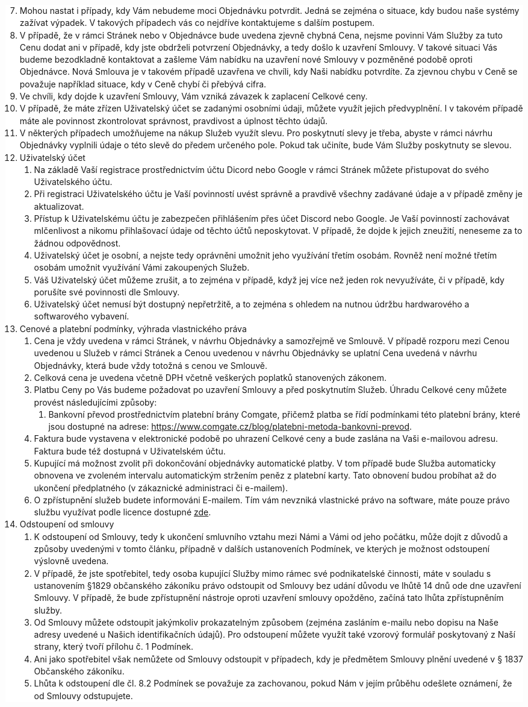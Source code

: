   7. Mohou nastat i případy, kdy Vám nebudeme moci Objednávku potvrdit. Jedná se zejména o situace, kdy budou naše systémy zažívat výpadek. V takových případech vás co nejdříve kontaktujeme s dalším postupem.
   8. V případě, že v rámci Stránek nebo v Objednávce bude uvedena zjevně chybná Cena, nejsme povinni Vám Služby za tuto Cenu dodat ani v případě, kdy jste obdrželi potvrzení Objednávky, a tedy došlo k uzavření Smlouvy. V takové situaci Vás budeme bezodkladně kontaktovat a zašleme Vám nabídku na uzavření nové Smlouvy v pozměněné podobě oproti Objednávce. Nová Smlouva je v takovém případě uzavřena ve chvíli, kdy Naši nabídku potvrdíte. Za zjevnou chybu v Ceně se považuje například situace, kdy v Ceně chybí či přebývá cifra.
   9. Ve chvíli, kdy dojde k uzavření Smlouvy, Vám vzniká závazek k zaplacení Celkové ceny.
   10. V případě, že máte zřízen Uživatelský účet se zadanými osobními údaji, můžete využít jejich předvyplnění. I v takovém případě máte ale povinnost zkontrolovat správnost, pravdivost a úplnost těchto údajů.
   11. V některých případech umožňujeme na nákup Služeb využít slevu. Pro poskytnutí slevy je třeba, abyste v rámci návrhu Objednávky vyplnili údaje o této slevě do předem určeného pole. Pokud tak učiníte, bude Vám Služby poskytnuty se slevou.
5. Uživatelský účet
   1. Na základě Vaší registrace prostřednictvím účtu Dicord nebo Google v rámci Stránek můžete přistupovat do svého Uživatelského účtu.
   2. Při registraci Uživatelského účtu je Vaší povinností uvést správně a pravdivě všechny zadávané údaje a v případě změny je aktualizovat.
   3. Přístup k Uživatelskému účtu je zabezpečen přihlášením přes účet Discord nebo Google. Je Vaší povinností zachovávat mlčenlivost a nikomu přihlašovací údaje od těchto účtů neposkytovat. V případě, že dojde k jejich zneužití, neneseme za to žádnou odpovědnost.
   4. Uživatelský účet je osobní, a nejste tedy oprávněni umožnit jeho využívání třetím osobám. Rovněž není možné třetím osobám umožnit využívání Vámi zakoupených Služeb.
   5. Váš Uživatelský účet můžeme zrušit, a to zejména v případě, když jej více než jeden rok nevyužíváte, či v případě, kdy porušíte své povinnosti dle Smlouvy.
   6. Uživatelský účet nemusí být dostupný nepřetržitě, a to zejména s ohledem na nutnou údržbu hardwarového a softwarového vybavení.
6. Cenové a platební podmínky, výhrada vlastnického práva
   1. Cena je vždy uvedena v rámci Stránek, v návrhu Objednávky a samozřejmě ve Smlouvě. V případě rozporu mezi Cenou uvedenou u Služeb v rámci Stránek a Cenou uvedenou v návrhu Objednávky se uplatní Cena uvedená v návrhu Objednávky, která bude vždy totožná s cenou ve Smlouvě.
   2. Celková cena je uvedena včetně DPH včetně veškerých poplatků stanovených zákonem.
   3. Platbu Ceny po Vás budeme požadovat po uzavření Smlouvy a před poskytnutím Služeb. Úhradu Celkové ceny můžete provést následujícími způsoby:
      1. Bankovní převod prostřednictvím platební brány Comgate, přičemž platba se řídí podmínkami této platební brány, které jsou dostupné na adrese: https://www.comgate.cz/blog/platebni-metoda-bankovni-prevod.
   4. Faktura bude vystavena v elektronické podobě po uhrazení Celkové ceny a bude zaslána na Vaši e-mailovou adresu. Faktura bude též dostupná v Uživatelském účtu.
   5. Kupující má možnost zvolit při dokončování objednávky automatické platby. V tom případě bude Služba automaticky obnovena ve zvoleném intervalu automatickým stržením peněz z platební karty. Tato obnovení budou probíhat až do ukončení předplatného (v zákaznické administraci či e-mailem).
   6. O zpřístupnění služeb budete informováni E-mailem. Tím vám nevzniká vlastnické právo na software, máte pouze právo službu využívat podle licence dostupné [zde](https://korekthor.cz/podminky-uziti).
7. Odstoupení od smlouvy
   1. K odstoupení od Smlouvy, tedy k ukončení smluvního vztahu mezi Námi a Vámi od jeho počátku, může dojít z důvodů a způsoby uvedenými v tomto článku, případně v dalších ustanoveních Podmínek, ve kterých je možnost odstoupení výslovně uvedena.
   2. V případě, že jste spotřebitel, tedy osoba kupující Služby mimo rámec své podnikatelské činnosti, máte v souladu s ustanovením §1829 občanského zákoníku právo odstoupit od Smlouvy bez udání důvodu ve lhůtě 14 dnů ode dne uzavření Smlouvy. V případě, že bude zpřístupnění nástroje oproti uzavření smlouvy opožděno, začíná tato lhůta zpřístupněním služby.
   3. Od Smlouvy můžete odstoupit jakýmkoliv prokazatelným způsobem (zejména zasláním e-mailu nebo dopisu na Naše adresy uvedené u Našich identifikačních údajů). Pro odstoupení můžete využít také vzorový formulář poskytovaný z Naší strany, který tvoří přílohu č. 1 Podmínek.
   4. Ani jako spotřebitel však nemůžete od Smlouvy odstoupit v případech, kdy je předmětem Smlouvy plnění uvedené v § 1837 Občanského zákoníku.
   5. Lhůta k odstoupení dle čl. 8.2 Podmínek se považuje za zachovanou, pokud Nám v jejím průběhu odešlete oznámení, že od Smlouvy odstupujete.